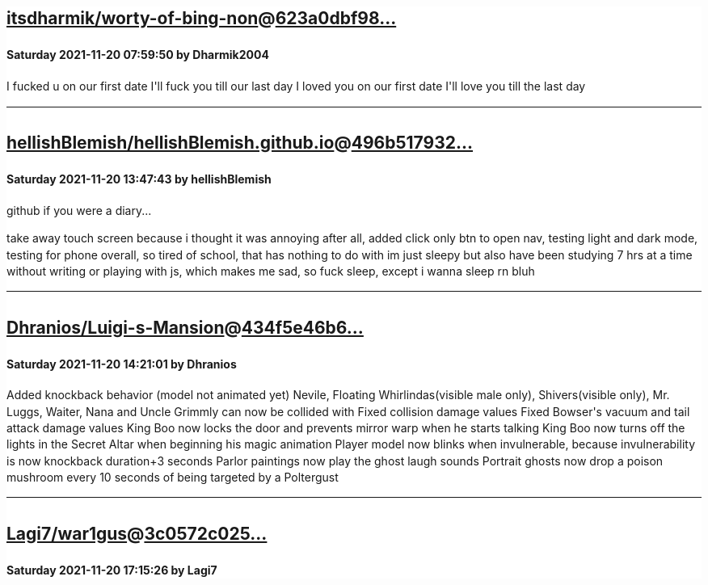 ## [itsdharmik/worty-of-bing-non](https://github.com/itsdharmik/worty-of-bing-non)@[623a0dbf98...](https://github.com/itsdharmik/worty-of-bing-non/commit/623a0dbf9868f1890ed17484fc0bb450a0265908)
#### Saturday 2021-11-20 07:59:50 by Dharmik2004

I fucked u on our first date I'll fuck you till our last day I loved you on our first date I'll love you till the last day

---
## [hellishBlemish/hellishBlemish.github.io](https://github.com/hellishBlemish/hellishBlemish.github.io)@[496b517932...](https://github.com/hellishBlemish/hellishBlemish.github.io/commit/496b5179325b09d4cfaf15fb41d1d5ffdadbe4f1)
#### Saturday 2021-11-20 13:47:43 by hellishBlemish

github if you were a diary...

take away touch screen because i thought it was annoying after all, added click only btn to open nav, testing light and dark mode, testing for phone overall, so tired of school, that has nothing to do with im just sleepy but also have been studying 7 hrs at a time without writing or playing with js, which makes me sad, so fuck sleep, except i wanna sleep rn bluh

---
## [Dhranios/Luigi-s-Mansion](https://github.com/Dhranios/Luigi-s-Mansion)@[434f5e46b6...](https://github.com/Dhranios/Luigi-s-Mansion/commit/434f5e46b65a1729f7405128a2ea2d1f1b4c2086)
#### Saturday 2021-11-20 14:21:01 by Dhranios

Added knockback behavior (model not animated yet)
Nevile, Floating Whirlindas(visible male only), Shivers(visible only), Mr. Luggs, Waiter, Nana and Uncle Grimmly can now be collided with
Fixed collision damage values
Fixed Bowser's vacuum and tail attack damage values
King Boo now locks the door and prevents mirror warp when he starts talking
King Boo now turns off the lights in the Secret Altar when beginning his magic animation
Player model now blinks when invulnerable, because invulnerability is now knockback duration+3 seconds
Parlor paintings now play the ghost laugh sounds
Portrait ghosts now drop a poison mushroom every 10 seconds of being targeted by a Poltergust

---
## [Lagi7/war1gus](https://github.com/Lagi7/war1gus)@[3c0572c025...](https://github.com/Lagi7/war1gus/commit/3c0572c02547151eb7690f9f8ae303960ee89514)
#### Saturday 2021-11-20 17:15:26 by Lagi7

